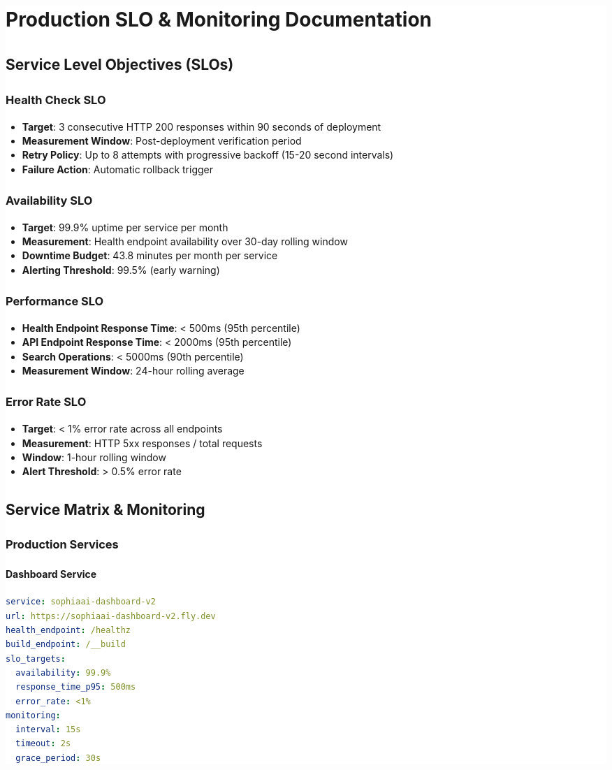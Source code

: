 # Production SLO & Monitoring Documentation

## Service Level Objectives (SLOs)

### Health Check SLO
- **Target**: 3 consecutive HTTP 200 responses within 90 seconds of deployment
- **Measurement Window**: Post-deployment verification period
- **Retry Policy**: Up to 8 attempts with progressive backoff (15-20 second intervals)
- **Failure Action**: Automatic rollback trigger

### Availability SLO
- **Target**: 99.9% uptime per service per month
- **Measurement**: Health endpoint availability over 30-day rolling window
- **Downtime Budget**: 43.8 minutes per month per service
- **Alerting Threshold**: 99.5% (early warning)

### Performance SLO
- **Health Endpoint Response Time**: < 500ms (95th percentile)
- **API Endpoint Response Time**: < 2000ms (95th percentile)
- **Search Operations**: < 5000ms (90th percentile)
- **Measurement Window**: 24-hour rolling average

### Error Rate SLO
- **Target**: < 1% error rate across all endpoints
- **Measurement**: HTTP 5xx responses / total requests
- **Window**: 1-hour rolling window
- **Alert Threshold**: > 0.5% error rate

## Service Matrix & Monitoring

### Production Services

#### Dashboard Service
```yaml
service: sophiaai-dashboard-v2
url: https://sophiaai-dashboard-v2.fly.dev
health_endpoint: /healthz
build_endpoint: /__build
slo_targets:
  availability: 99.9%
  response_time_p95: 500ms
  error_rate: <1%
monitoring:
  interval: 15s
  timeout: 2s
  grace_period: 30s
```
